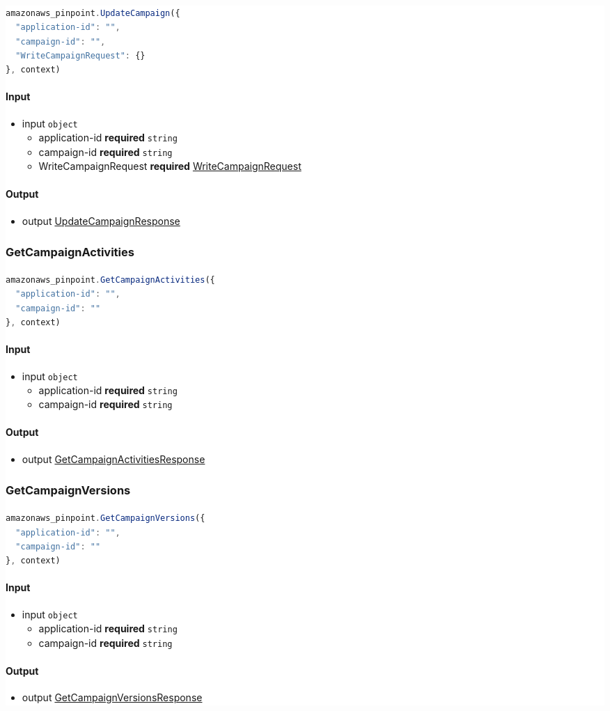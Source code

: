 

```js
amazonaws_pinpoint.UpdateCampaign({
  "application-id": "",
  "campaign-id": "",
  "WriteCampaignRequest": {}
}, context)
```

#### Input
* input `object`
  * application-id **required** `string`
  * campaign-id **required** `string`
  * WriteCampaignRequest **required** [WriteCampaignRequest](#writecampaignrequest)

#### Output
* output [UpdateCampaignResponse](#updatecampaignresponse)

### GetCampaignActivities



```js
amazonaws_pinpoint.GetCampaignActivities({
  "application-id": "",
  "campaign-id": ""
}, context)
```

#### Input
* input `object`
  * application-id **required** `string`
  * campaign-id **required** `string`

#### Output
* output [GetCampaignActivitiesResponse](#getcampaignactivitiesresponse)

### GetCampaignVersions



```js
amazonaws_pinpoint.GetCampaignVersions({
  "application-id": "",
  "campaign-id": ""
}, context)
```

#### Input
* input `object`
  * application-id **required** `string`
  * campaign-id **required** `string`

#### Output
* output [GetCampaignVersionsResponse](#getcampaignversionsresponse)

